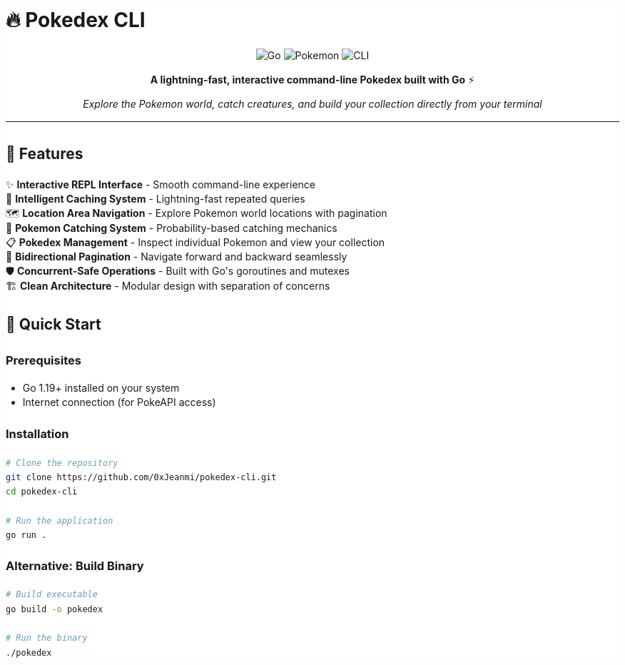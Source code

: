 # 🔥 Pokedex CLI

<div align="center">
  
  ![Go](https://img.shields.io/badge/go-%2300ADD8.svg?style=for-the-badge&logo=go&logoColor=white)
  ![Pokemon](https://img.shields.io/badge/Pokemon-API-FFCB05?style=for-the-badge&logo=pokemon&logoColor=blue)
  ![CLI](https://img.shields.io/badge/CLI-Tool-green?style=for-the-badge)
  
  **A lightning-fast, interactive command-line Pokedex built with Go** ⚡
  
  *Explore the Pokemon world, catch creatures, and build your collection directly from your terminal*
  
</div>

---

## 🌟 Features

✨ **Interactive REPL Interface** - Smooth command-line experience  
🚀 **Intelligent Caching System** - Lightning-fast repeated queries  
🗺️ **Location Area Navigation** - Explore Pokemon world locations with pagination  
🎯 **Pokemon Catching System** - Probability-based catching mechanics  
📋 **Pokedex Management** - Inspect individual Pokemon and view your collection  
🔄 **Bidirectional Pagination** - Navigate forward and backward seamlessly  
🛡️ **Concurrent-Safe Operations** - Built with Go's goroutines and mutexes  
🏗️ **Clean Architecture** - Modular design with separation of concerns  

## 🚀 Quick Start

### Prerequisites

- Go 1.19+ installed on your system
- Internet connection (for PokeAPI access)

### Installation

```bash
# Clone the repository
git clone https://github.com/0xJeanmi/pokedex-cli.git
cd pokedex-cli

# Run the application
go run .
```

### Alternative: Build Binary

```bash
# Build executable
go build -o pokedex

# Run the binary
./pokedex
```
